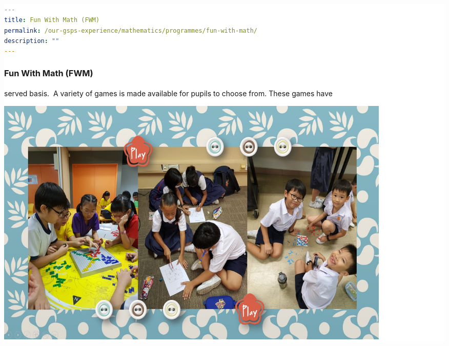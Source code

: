 ```yaml
---
title: Fun With Math (FWM)
permalink: /our-gsps-experience/mathematics/programmes/fun-with-math/
description: ""
---
```

### **Fun With Math (FWM)**
served basis.&nbsp; A variety of games is made available for pupils to choose from. These games have

<img src="/images/fwm1.jpg" style="width:85%">

